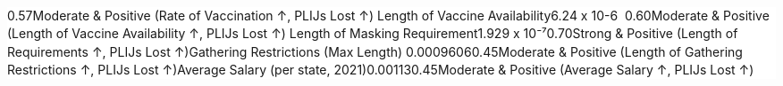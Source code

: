 <td style="text-align:left;">
​0.57​
</td>
<td style="text-align:left;">
​Moderate & Positive (Rate of Vaccination ↑, PLIJs Lost ↑) ​
</td>
</tr>
<tr>
<td style="text-align:left;">
​Length of Vaccine Availability​
</td>
<td style="text-align:left;">
​6.24 x 10-6  ​
</td>
<td style="text-align:left;">
​0.60​
</td>
<td style="text-align:left;">
​Moderate & Positive (Length of Vaccine Availability ↑, PLIJs Lost ↑) ​
</td>
</tr>
<tr>
<td style="text-align:left;">
Length of Masking Requirement​​
</td>
<td style="text-align:left;">
1.929 x 10⁻⁷​​
</td>
<td style="text-align:left;">
0.7​0​
</td>
<td style="text-align:left;">
Strong & Positive (Length of Requirements ↑, PLIJs Lost ↑)​​
</td>
</tr>
<tr>
<td style="text-align:left;">
Gathering Restrictions (Max Length)
</td>
<td style="text-align:left;">
0.0009606​​
</td>
<td style="text-align:left;">
0.45​​
</td>
<td style="text-align:left;">
Moderate & Positive (Length of Gathering Restrictions ↑, PLIJs Lost ↑)​​
</td>
</tr>
<tr>
<td style="text-align:left;">
​Average Salary (per state, 2021)​
</td>
<td style="text-align:left;">
0.00113​​
</td>
<td style="text-align:left;">
​0.45​
</td>
<td style="text-align:left;">
​Moderate & Positive (Average Salary ↑, PLIJs Lost ↑)​
</td>
</tr>
<tr>